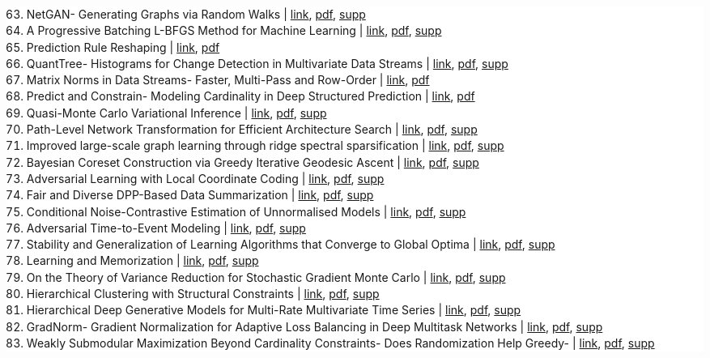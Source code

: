 63. NetGAN- Generating Graphs via Random Walks | [link](https://proceedings.mlr.press/v80/bojchevski18a.html), [pdf](http://proceedings.mlr.press/v80/bojchevski18a/bojchevski18a.pdf), [supp](http://proceedings.mlr.press/v80/bojchevski18a/bojchevski18a-supp.pdf)
64. A Progressive Batching L-BFGS Method for Machine Learning | [link](https://proceedings.mlr.press/v80/bollapragada18a.html), [pdf](http://proceedings.mlr.press/v80/bollapragada18a/bollapragada18a.pdf), [supp](http://proceedings.mlr.press/v80/bollapragada18a/bollapragada18a-supp.pdf)
65. Prediction Rule Reshaping | [link](https://proceedings.mlr.press/v80/bonakdarpour18a.html), [pdf](http://proceedings.mlr.press/v80/bonakdarpour18a/bonakdarpour18a.pdf)
66. QuantTree- Histograms for Change Detection in Multivariate Data Streams | [link](https://proceedings.mlr.press/v80/boracchi18a.html), [pdf](http://proceedings.mlr.press/v80/boracchi18a/boracchi18a.pdf), [supp](http://proceedings.mlr.press/v80/boracchi18a/boracchi18a-supp.pdf)
67. Matrix Norms in Data Streams- Faster, Multi-Pass and Row-Order | [link](https://proceedings.mlr.press/v80/braverman18a.html), [pdf](http://proceedings.mlr.press/v80/braverman18a/braverman18a.pdf)
68. Predict and Constrain- Modeling Cardinality in Deep Structured Prediction | [link](https://proceedings.mlr.press/v80/brukhim18a.html), [pdf](http://proceedings.mlr.press/v80/brukhim18a/brukhim18a.pdf)
69. Quasi-Monte Carlo Variational Inference | [link](https://proceedings.mlr.press/v80/buchholz18a.html), [pdf](http://proceedings.mlr.press/v80/buchholz18a/buchholz18a.pdf), [supp](http://proceedings.mlr.press/v80/buchholz18a/buchholz18a-supp.pdf)
70. Path-Level Network Transformation for Efficient Architecture Search | [link](https://proceedings.mlr.press/v80/cai18a.html), [pdf](http://proceedings.mlr.press/v80/cai18a/cai18a.pdf), [supp](http://proceedings.mlr.press/v80/cai18a/cai18a-supp.pdf)
71. Improved large-scale graph learning through ridge spectral sparsification | [link](https://proceedings.mlr.press/v80/calandriello18a.html), [pdf](http://proceedings.mlr.press/v80/calandriello18a/calandriello18a.pdf), [supp](http://proceedings.mlr.press/v80/calandriello18a/calandriello18a-supp.zip)
72. Bayesian Coreset Construction via Greedy Iterative Geodesic Ascent | [link](https://proceedings.mlr.press/v80/campbell18a.html), [pdf](http://proceedings.mlr.press/v80/campbell18a/campbell18a.pdf), [supp](http://proceedings.mlr.press/v80/campbell18a/campbell18a-supp.pdf)
73. Adversarial Learning with Local Coordinate Coding | [link](https://proceedings.mlr.press/v80/cao18a.html), [pdf](http://proceedings.mlr.press/v80/cao18a/cao18a.pdf), [supp](http://proceedings.mlr.press/v80/cao18a/cao18a-supp.pdf)
74. Fair and Diverse DPP-Based Data Summarization | [link](https://proceedings.mlr.press/v80/celis18a.html), [pdf](http://proceedings.mlr.press/v80/celis18a/celis18a.pdf), [supp](http://proceedings.mlr.press/v80/celis18a/celis18a-supp.pdf)
75. Conditional Noise-Contrastive Estimation of Unnormalised Models | [link](https://proceedings.mlr.press/v80/ceylan18a.html), [pdf](http://proceedings.mlr.press/v80/ceylan18a/ceylan18a.pdf), [supp](http://proceedings.mlr.press/v80/ceylan18a/ceylan18a-supp.zip)
76. Adversarial Time-to-Event Modeling | [link](https://proceedings.mlr.press/v80/chapfuwa18a.html), [pdf](http://proceedings.mlr.press/v80/chapfuwa18a/chapfuwa18a.pdf), [supp](http://proceedings.mlr.press/v80/chapfuwa18a/chapfuwa18a-supp.pdf)
77. Stability and Generalization of Learning Algorithms that Converge to Global Optima | [link](https://proceedings.mlr.press/v80/charles18a.html), [pdf](http://proceedings.mlr.press/v80/charles18a/charles18a.pdf), [supp](http://proceedings.mlr.press/v80/charles18a/charles18a-supp.pdf)
78. Learning and Memorization | [link](https://proceedings.mlr.press/v80/chatterjee18a.html), [pdf](http://proceedings.mlr.press/v80/chatterjee18a/chatterjee18a.pdf), [supp](http://proceedings.mlr.press/v80/chatterjee18a/chatterjee18a-supp.zip)
79. On the Theory of Variance Reduction for Stochastic Gradient Monte Carlo | [link](https://proceedings.mlr.press/v80/chatterji18a.html), [pdf](http://proceedings.mlr.press/v80/chatterji18a/chatterji18a.pdf), [supp](http://proceedings.mlr.press/v80/chatterji18a/chatterji18a-supp.pdf)
80. Hierarchical Clustering with Structural Constraints | [link](https://proceedings.mlr.press/v80/chatziafratis18a.html), [pdf](http://proceedings.mlr.press/v80/chatziafratis18a/chatziafratis18a.pdf), [supp](http://proceedings.mlr.press/v80/chatziafratis18a/chatziafratis18a-supp.pdf)
81. Hierarchical Deep Generative Models for Multi-Rate Multivariate Time Series | [link](https://proceedings.mlr.press/v80/che18a.html), [pdf](http://proceedings.mlr.press/v80/che18a/che18a.pdf), [supp](http://proceedings.mlr.press/v80/che18a/che18a-supp.pdf)
82. GradNorm- Gradient Normalization for Adaptive Loss Balancing in Deep Multitask Networks | [link](https://proceedings.mlr.press/v80/chen18a.html), [pdf](http://proceedings.mlr.press/v80/chen18a/chen18a.pdf), [supp](http://proceedings.mlr.press/v80/chen18a/chen18a-supp.pdf)
83. Weakly Submodular Maximization Beyond Cardinality Constraints- Does Randomization Help Greedy- | [link](https://proceedings.mlr.press/v80/chen18b.html), [pdf](http://proceedings.mlr.press/v80/chen18b/chen18b.pdf), [supp](http://proceedings.mlr.press/v80/chen18b/chen18b-supp.pdf)